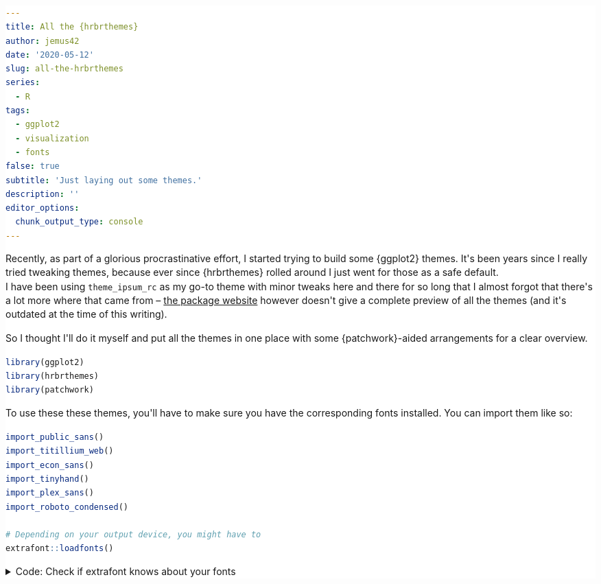 ```yaml
---
title: All the {hrbrthemes}
author: jemus42
date: '2020-05-12'
slug: all-the-hrbrthemes
series:
  - R
tags:
  - ggplot2
  - visualization
  - fonts
false: true
subtitle: 'Just laying out some themes.'
description: ''
editor_options:
  chunk_output_type: console
---
```




Recently, as part of a glorious procrastinative effort, I started trying to build some {ggplot2} themes. It's been years since I really tried tweaking themes, because ever since {hrbrthemes} rolled around I just went for those as a safe default.  
I have been using `theme_ipsum_rc` as my go-to theme with minor tweaks here and there for so long that I almost forgot that there's a lot more where that came from – [the package website](https://hrbrmstr.github.io/hrbrthemes/) however doesn't give a complete preview of all the themes (and it's outdated at the time of this writing).  

So I thought I'll do it myself and put all the themes in one place with some {patchwork}-aided arrangements for a clear overview.

```r 
library(ggplot2)
library(hrbrthemes)
library(patchwork)
```

To use these these themes, you'll have to make sure you have the corresponding fonts installed. You can import them like so:

```r 
import_public_sans()
import_titillium_web()
import_econ_sans()
import_tinyhand()
import_plex_sans()
import_roboto_condensed()

# Depending on your output device, you might have to
extrafont::loadfonts()
```

<details><summary>Code: Check if extrafont knows about your fonts</summary></details>

